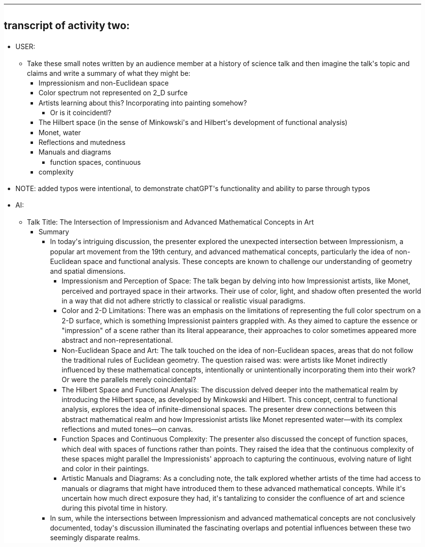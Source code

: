 
--- 

## transcript of activity two: 

* USER:
    * Take these small notes written by an audience member at a history of science talk and then imagine the talk's topic and claims and write a summary of what they might be:
        * Impressionism and non-Euclidean space
        * Color spectrum not represented on 2_D surfce
        * Artists learning about this? Incorporating into painting somehow?
            * Or is it coincidentl?
        * The Hilbert space (in the sense of Minkowski's and Hilbert's development of functional analysis)
        * Monet, water
        * Reflections and mutedness
        * Manuals and diagrams
            * function spaces, continuous
        * complexity

* NOTE: added typos were intentional, to demonstrate chatGPT's functionality and ability to parse through typos

* AI: 
    * Talk Title: The Intersection of Impressionism and Advanced Mathematical Concepts in Art
        * Summary
            * In today's intriguing discussion, the presenter explored the unexpected intersection between Impressionism, a popular art movement from the 19th century, and advanced mathematical concepts, particularly the idea of non-Euclidean space and functional analysis. These concepts are known to challenge our understanding of geometry and spatial dimensions.
                * Impressionism and Perception of Space: The talk began by delving into how Impressionist artists, like Monet, perceived and portrayed space in their artworks. Their use of color, light, and shadow often presented the world in a way that did not adhere strictly to classical or realistic visual paradigms.
                * Color and 2-D Limitations: There was an emphasis on the limitations of representing the full color spectrum on a 2-D surface, which is something Impressionist painters grappled with. As they aimed to capture the essence or "impression" of a scene rather than its literal appearance, their approaches to color sometimes appeared more abstract and non-representational.
                * Non-Euclidean Space and Art: The talk touched on the idea of non-Euclidean spaces, areas that do not follow the traditional rules of Euclidean geometry. The question raised was: were artists like Monet indirectly influenced by these mathematical concepts, intentionally or unintentionally incorporating them into their work? Or were the parallels merely coincidental?
                * The Hilbert Space and Functional Analysis: The discussion delved deeper into the mathematical realm by introducing the Hilbert space, as developed by Minkowski and Hilbert. This concept, central to functional analysis, explores the idea of infinite-dimensional spaces. The presenter drew connections between this abstract mathematical realm and how Impressionist artists like Monet represented water—with its complex reflections and muted tones—on canvas.
                * Function Spaces and Continuous Complexity: The presenter also discussed the concept of function spaces, which deal with spaces of functions rather than points. They raised the idea that the continuous complexity of these spaces might parallel the Impressionists' approach to capturing the continuous, evolving nature of light and color in their paintings.
                * Artistic Manuals and Diagrams: As a concluding note, the talk explored whether artists of the time had access to manuals or diagrams that might have introduced them to these advanced mathematical concepts. While it's uncertain how much direct exposure they had, it's tantalizing to consider the confluence of art and science during this pivotal time in history.
            * In sum, while the intersections between Impressionism and advanced mathematical concepts are not conclusively documented, today's discussion illuminated the fascinating overlaps and potential influences between these two seemingly disparate realms.

